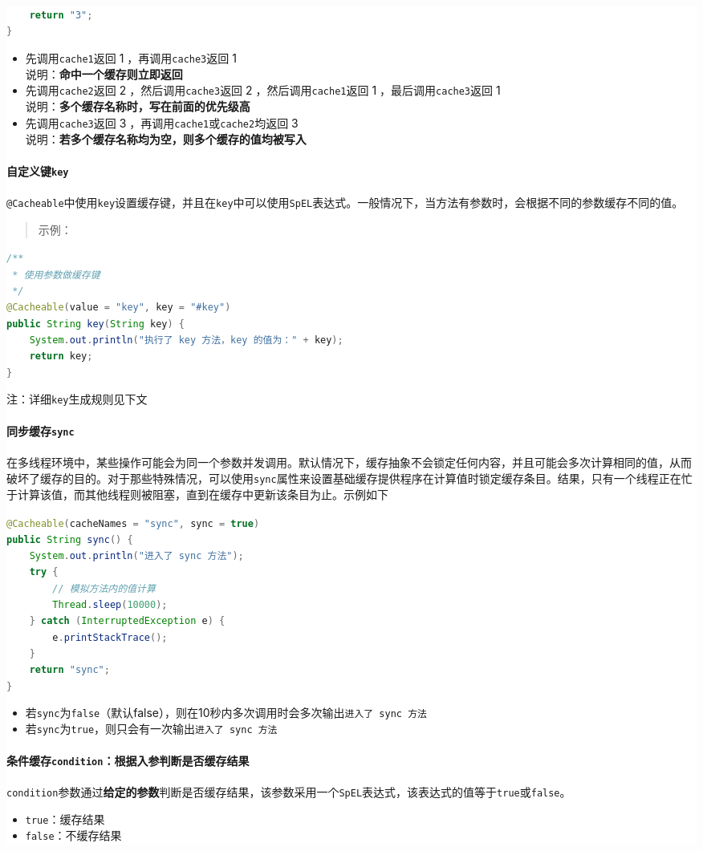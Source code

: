 ```java
    return "3";
}
```

- 先调用`cache1`返回 1 ，再调用`cache3`返回 1<br>说明：**命中一个缓存则立即返回**
- 先调用`cache2`返回 2 ，然后调用`cache3`返回 2 ，然后调用`cache1`返回 1 ，最后调用`cache3`返回 1<br>说明：**多个缓存名称时，写在前面的优先级高**
- 先调用`cache3`返回 3 ，再调用`cache1`或`cache2`均返回 3<br>说明：**若多个缓存名称均为空，则多个缓存的值均被写入**

#### 自定义键`key`

`@Cacheable`中使用`key`设置缓存键，并且在`key`中可以使用`SpEL`表达式。一般情况下，当方法有参数时，会根据不同的参数缓存不同的值。

> 示例：

```java
/**
 * 使用参数做缓存键
 */
@Cacheable(value = "key", key = "#key")
public String key(String key) {
    System.out.println("执行了 key 方法，key 的值为：" + key);
    return key;
}
```

注：详细`key`生成规则见下文

#### 同步缓存`sync`

在多线程环境中，某些操作可能会为同一个参数并发调用。默认情况下，缓存抽象不会锁定任何内容，并且可能会多次计算相同的值，从而破坏了缓存的目的。对于那些特殊情况，可以使用`sync`属性来设置基础缓存提供程序在计算值时锁定缓存条目。结果，只有一个线程正在忙于计算该值，而其他线程则被阻塞，直到在缓存中更新该条目为止。示例如下

```java
@Cacheable(cacheNames = "sync", sync = true)
public String sync() {
    System.out.println("进入了 sync 方法");
    try {
        // 模拟方法内的值计算
        Thread.sleep(10000);
    } catch (InterruptedException e) {
        e.printStackTrace();
    }
    return "sync";
}
```

- 若`sync`为`false`（默认false），则在10秒内多次调用时会多次输出`进入了 sync 方法`
- 若`sync`为`true`，则只会有一次输出`进入了 sync 方法`

#### 条件缓存`condition`：根据入参判断是否缓存结果

`condition`参数通过**给定的参数**判断是否缓存结果，该参数采用一个`SpEL`表达式，该表达式的值等于`true`或`false`。

- `true`：缓存结果
- `false`：不缓存结果
